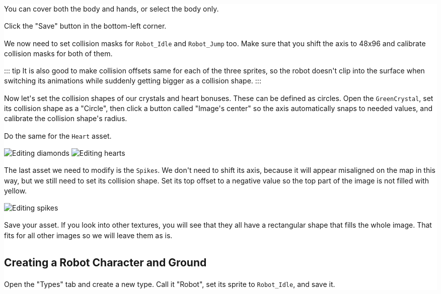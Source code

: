 You can cover both the body and hands, or select the body only.

Click the "Save" button in the bottom-left corner.

We now need to set collision masks for `Robot_Idle` and `Robot_Jump` too. Make sure that you shift the axis to 48x96 and calibrate collision masks for both of them.

::: tip
It is also good to make collision offsets same for each of the three sprites, so the robot doesn't clip into the surface when switching its animations while suddenly getting bigger as a collision shape.
:::

Now let's set the collision shapes of our crystals and heart bonuses. These can be defined as circles. Open the `GreenCrystal`, set its collision shape as a "Circle", then click a button called "Image's center" so the axis automatically snaps to needed values, and calibrate the collision shape's radius.

Do the same for the `Heart` asset.

![Editing diamonds](./images/tutPlatformer_06.png)
![Editing hearts](./images/tutPlatformer_07.png)

The last asset we need to modify is the `Spikes`. We don't need to shift its axis, because it will appear misaligned on the map in this way, but we still need to set its collision shape. Set its top offset to a negative value so the top part of the image is not filled with yellow.

![Editing spikes](./images/tutPlatformer_08.png)

Save your asset. If you look into other textures, you will see that they all have a rectangular shape that fills the whole image. That fits for all other images so we will leave them as is.

## Creating a Robot Character and Ground

Open the "Types" tab and create a new type. Call it "Robot", set its sprite to `Robot_Idle`, and save it.
